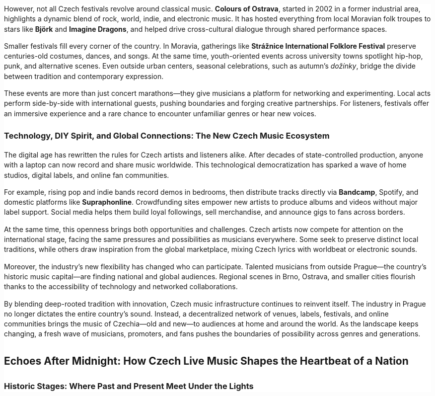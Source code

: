 However, not all Czech festivals revolve around classical music. **Colours of Ostrava**, started in
2002 in a former industrial area, highlights a dynamic blend of rock, world, indie, and electronic
music. It has hosted everything from local Moravian folk troupes to stars like **Björk** and
**Imagine Dragons**, and helped drive cross-cultural dialogue through shared performance spaces.

Smaller festivals fill every corner of the country. In Moravia, gatherings like **Strážnice
International Folklore Festival** preserve centuries-old costumes, dances, and songs. At the same
time, youth-oriented events across university towns spotlight hip-hop, punk, and alternative scenes.
Even outside urban centers, seasonal celebrations, such as autumn’s _dožínky_, bridge the divide
between tradition and contemporary expression.

These events are more than just concert marathons—they give musicians a platform for networking and
experimenting. Local acts perform side-by-side with international guests, pushing boundaries and
forging creative partnerships. For listeners, festivals offer an immersive experience and a rare
chance to encounter unfamiliar genres or hear new voices.

### Technology, DIY Spirit, and Global Connections: The New Czech Music Ecosystem

The digital age has rewritten the rules for Czech artists and listeners alike. After decades of
state-controlled production, anyone with a laptop can now record and share music worldwide. This
technological democratization has sparked a wave of home studios, digital labels, and online fan
communities.

For example, rising pop and indie bands record demos in bedrooms, then distribute tracks directly
via **Bandcamp**, Spotify, and domestic platforms like **Supraphonline**. Crowdfunding sites empower
new artists to produce albums and videos without major label support. Social media helps them build
loyal followings, sell merchandise, and announce gigs to fans across borders.

At the same time, this openness brings both opportunities and challenges. Czech artists now compete
for attention on the international stage, facing the same pressures and possibilities as musicians
everywhere. Some seek to preserve distinct local traditions, while others draw inspiration from the
global marketplace, mixing Czech lyrics with worldbeat or electronic sounds.

Moreover, the industry’s new flexibility has changed who can participate. Talented musicians from
outside Prague—the country’s historic music capital—are finding national and global audiences.
Regional scenes in Brno, Ostrava, and smaller cities flourish thanks to the accessibility of
technology and networked collaborations.

By blending deep-rooted tradition with innovation, Czech music infrastructure continues to reinvent
itself. The industry in Prague no longer dictates the entire country’s sound. Instead, a
decentralized network of venues, labels, festivals, and online communities brings the music of
Czechia—old and new—to audiences at home and around the world. As the landscape keeps changing, a
fresh wave of musicians, promoters, and fans pushes the boundaries of possibility across genres and
generations.

## Echoes After Midnight: How Czech Live Music Shapes the Heartbeat of a Nation

### Historic Stages: Where Past and Present Meet Under the Lights
